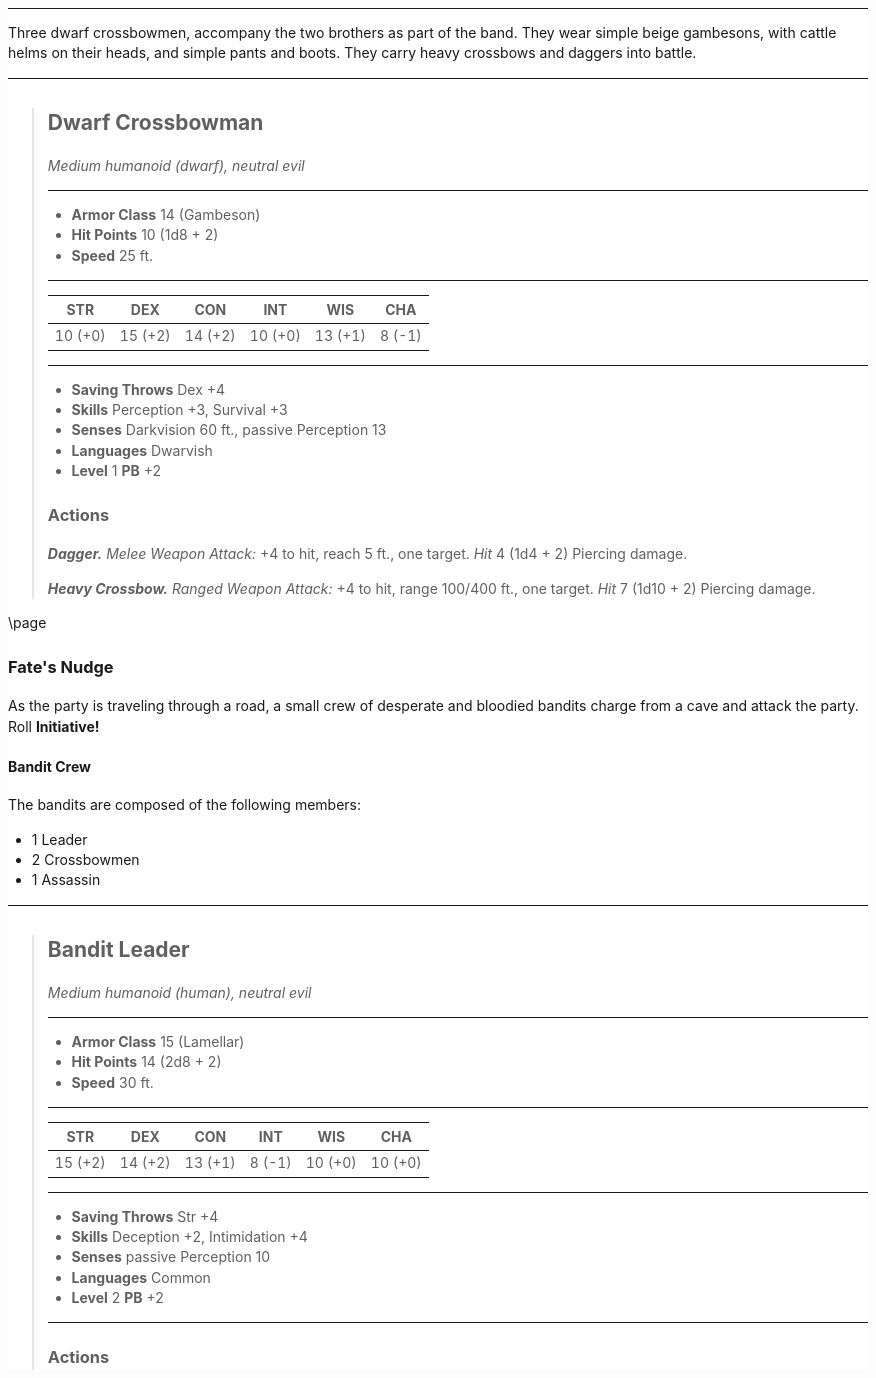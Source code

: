 ___
Three dwarf crossbowmen, accompany the two brothers as part of the band. They wear simple beige gambesons, with cattle helms on their heads, and simple pants and boots. They carry heavy crossbows and daggers into battle.

___
> ## Dwarf Crossbowman
>*Medium humanoid (dwarf), neutral evil*
> ___
> - **Armor Class** 14 (Gambeson)
> - **Hit Points** 10 (1d8 + 2)
> - **Speed** 25 ft.
>___
>|   STR   |   DEX   |   CON   |   INT   |   WIS   |   CHA   |
>|:-------:|:-------:|:-------:|:-------:|:-------:|:-------:|
>| 10 (+0) | 15 (+2) | 14 (+2) | 10 (+0) | 13 (+1) |  8 (-1) |
>___
> - **Saving Throws** Dex +4
> - **Skills** Perception +3, Survival +3
> - **Senses** Darkvision 60 ft., passive Perception 13
> - **Languages** Dwarvish
> - **Level** 1 **PB** +2
>
>
> ### Actions
> ***Dagger.*** *Melee Weapon Attack:* +4 to hit, reach 5 ft., one target. *Hit* 4 (1d4 + 2) Piercing damage. 
>
> ***Heavy Crossbow.*** *Ranged Weapon Attack:* +4 to hit, range 100/400 ft., one target. *Hit* 7 (1d10 + 2) Piercing damage.

\page

### Fate's Nudge
As the party is traveling through a road, a small crew of desperate and bloodied bandits charge from a cave and attack the party. Roll **Initiative!**


#### Bandit Crew
The bandits are composed of the following members:
- 1 Leader
- 2 Crossbowmen
- 1 Assassin

___
> ## Bandit Leader
>*Medium humanoid (human), neutral evil*
> ___
> - **Armor Class** 15 (Lamellar)
> - **Hit Points** 14 (2d8 + 2)
> - **Speed** 30 ft.
>___
>|   STR   |   DEX   |   CON   |   INT   |   WIS   |   CHA   |
>|:-------:|:-------:|:-------:|:-------:|:-------:|:-------:|
>| 15 (+2) | 14 (+2) | 13 (+1) |  8 (-1) | 10 (+0) | 10 (+0) |
>___
> - **Saving Throws** Str +4
> - **Skills** Deception +2, Intimidation +4
> - **Senses** passive Perception 10
> - **Languages** Common
> - **Level** 2 **PB** +2
> ___
>
>
> ### Actions